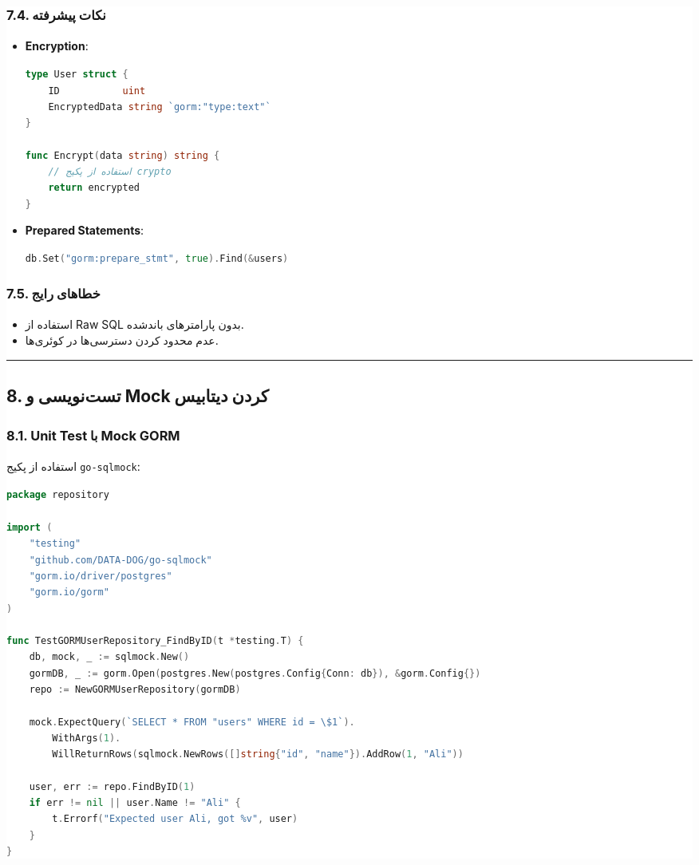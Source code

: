 ### 7.4. نکات پیشرفته
- **Encryption**:
  ```go
  type User struct {
      ID           uint
      EncryptedData string `gorm:"type:text"`
  }

  func Encrypt(data string) string {
      // استفاده از پکیج crypto
      return encrypted
  }
  ```
- **Prepared Statements**:
  ```go
  db.Set("gorm:prepare_stmt", true).Find(&users)
  ```

### 7.5. خطاهای رایج
- استفاده از Raw SQL بدون پارامترهای باندشده.
- عدم محدود کردن دسترسی‌ها در کوئری‌ها.

---

## 8. تست‌نویسی و Mock کردن دیتابیس

### 8.1. Unit Test با Mock GORM
استفاده از پکیج `go-sqlmock`:
```go
package repository

import (
    "testing"
    "github.com/DATA-DOG/go-sqlmock"
    "gorm.io/driver/postgres"
    "gorm.io/gorm"
)

func TestGORMUserRepository_FindByID(t *testing.T) {
    db, mock, _ := sqlmock.New()
    gormDB, _ := gorm.Open(postgres.New(postgres.Config{Conn: db}), &gorm.Config{})
    repo := NewGORMUserRepository(gormDB)

    mock.ExpectQuery(`SELECT * FROM "users" WHERE id = \$1`).
        WithArgs(1).
        WillReturnRows(sqlmock.NewRows([]string{"id", "name"}).AddRow(1, "Ali"))

    user, err := repo.FindByID(1)
    if err != nil || user.Name != "Ali" {
        t.Errorf("Expected user Ali, got %v", user)
    }
}
```
